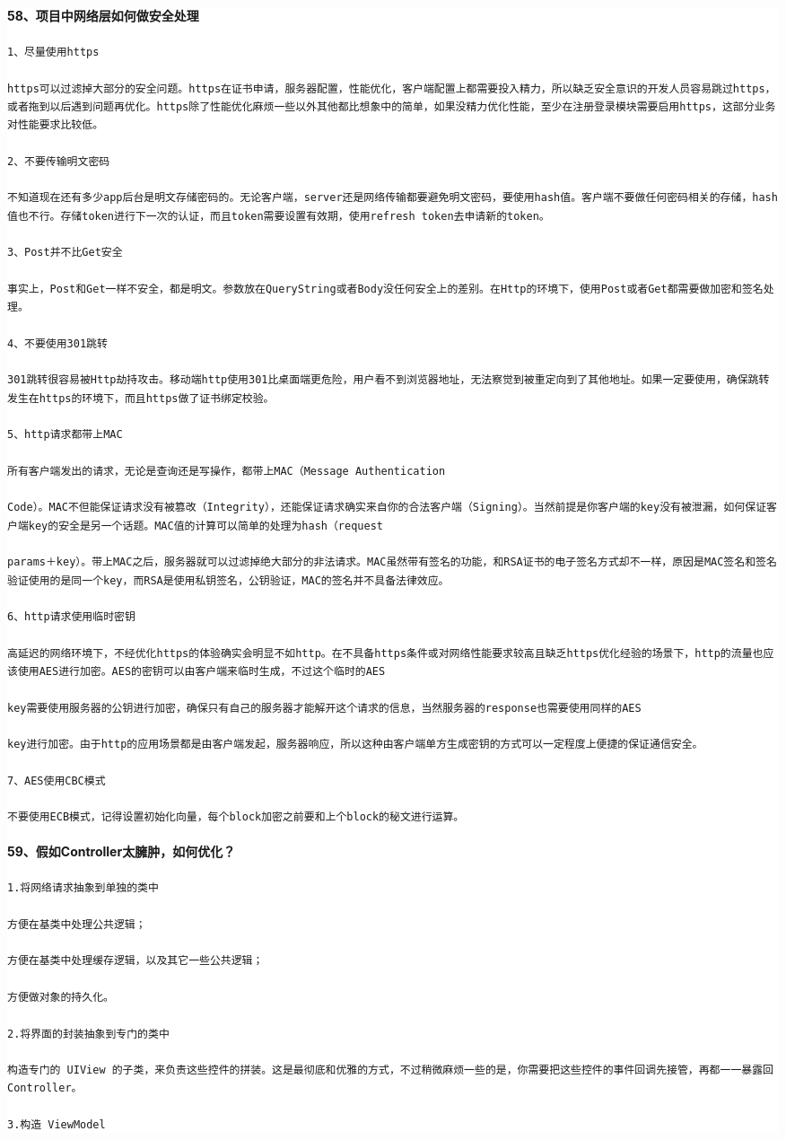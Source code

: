 

#### 58、项目中网络层如何做安全处理

```
1、尽量使用https

https可以过滤掉大部分的安全问题。https在证书申请，服务器配置，性能优化，客户端配置上都需要投入精力，所以缺乏安全意识的开发人员容易跳过https，或者拖到以后遇到问题再优化。https除了性能优化麻烦一些以外其他都比想象中的简单，如果没精力优化性能，至少在注册登录模块需要启用https，这部分业务对性能要求比较低。

2、不要传输明文密码

不知道现在还有多少app后台是明文存储密码的。无论客户端，server还是网络传输都要避免明文密码，要使用hash值。客户端不要做任何密码相关的存储，hash值也不行。存储token进行下一次的认证，而且token需要设置有效期，使用refresh token去申请新的token。

3、Post并不比Get安全

事实上，Post和Get一样不安全，都是明文。参数放在QueryString或者Body没任何安全上的差别。在Http的环境下，使用Post或者Get都需要做加密和签名处理。

4、不要使用301跳转

301跳转很容易被Http劫持攻击。移动端http使用301比桌面端更危险，用户看不到浏览器地址，无法察觉到被重定向到了其他地址。如果一定要使用，确保跳转发生在https的环境下，而且https做了证书绑定校验。

5、http请求都带上MAC

所有客户端发出的请求，无论是查询还是写操作，都带上MAC（Message Authentication

Code）。MAC不但能保证请求没有被篡改（Integrity），还能保证请求确实来自你的合法客户端（Signing）。当然前提是你客户端的key没有被泄漏，如何保证客户端key的安全是另一个话题。MAC值的计算可以简单的处理为hash（request

params＋key）。带上MAC之后，服务器就可以过滤掉绝大部分的非法请求。MAC虽然带有签名的功能，和RSA证书的电子签名方式却不一样，原因是MAC签名和签名验证使用的是同一个key，而RSA是使用私钥签名，公钥验证，MAC的签名并不具备法律效应。

6、http请求使用临时密钥

高延迟的网络环境下，不经优化https的体验确实会明显不如http。在不具备https条件或对网络性能要求较高且缺乏https优化经验的场景下，http的流量也应该使用AES进行加密。AES的密钥可以由客户端来临时生成，不过这个临时的AES

key需要使用服务器的公钥进行加密，确保只有自己的服务器才能解开这个请求的信息，当然服务器的response也需要使用同样的AES

key进行加密。由于http的应用场景都是由客户端发起，服务器响应，所以这种由客户端单方生成密钥的方式可以一定程度上便捷的保证通信安全。

7、AES使用CBC模式

不要使用ECB模式，记得设置初始化向量，每个block加密之前要和上个block的秘文进行运算。
```



#### 59、假如Controller太臃肿，如何优化？

```
1.将网络请求抽象到单独的类中

方便在基类中处理公共逻辑；

方便在基类中处理缓存逻辑，以及其它一些公共逻辑；

方便做对象的持久化。

2.将界面的封装抽象到专门的类中

构造专门的 UIView 的子类，来负责这些控件的拼装。这是最彻底和优雅的方式，不过稍微麻烦一些的是，你需要把这些控件的事件回调先接管，再都一一暴露回 Controller。

3.构造 ViewModel
```